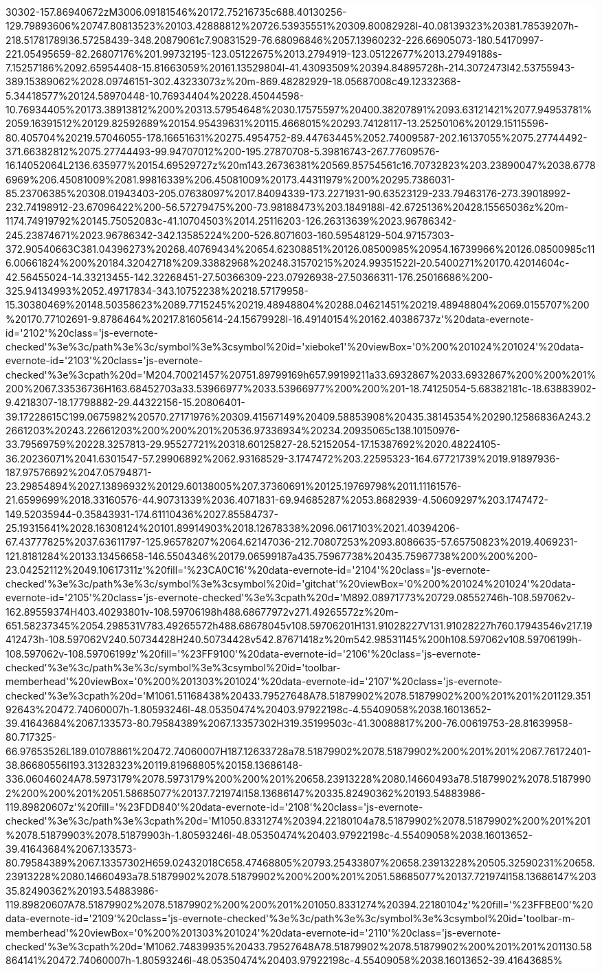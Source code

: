 30302-157.86940672zM3006.09181546%20172.75216735c688.40130256-129.79893606%20747.80813523%20103.42888812%20726.53935551%20309.80082928l-40.08139323%20381.78539207h-218.51781789l36.57258439-348.20879061c7.90831529-76.68096846%2057.13960232-226.66905073-180.54170997-221.05495659-82.26807176%201.99732195-123.05122675%2013.2794919-123.05122677%2013.27949188s-7.15257186%2092.65954408-15.81663059%20161.13529804l-41.43093509%20394.84895728h-214.3072473l42.53755943-389.15389062%2028.09746151-302.43233073z%20m-869.48282929-18.05687008c49.12332368-5.34418577%20124.58970448-10.76934404%20228.45044598-10.76934405%20173.38913812%200%20313.57954648%2030.17575597%20400.38207891%2093.63121421%2077.94953781%2059.16391512%20129.82592689%20154.95439631%20115.4668015%20293.74128117-13.25250106%20129.15115596-80.405704%20219.57046055-178.16651631%20275.4954752-89.44763445%2052.74009587-202.16137055%2075.27744492-371.66382812%2075.27744493-99.94707012%200-195.27870708-5.39816743-267.77609576-16.14052064L2136.635977%20154.69529727z%20m143.26736381%20569.85754561c16.70732823%203.23890047%2038.67786969%206.45081009%2081.99816339%206.45081009%20173.44311979%200%20295.7386031-85.23706385%20308.01943403-205.07638097%2017.84094339-173.2271931-90.63523129-233.79463176-273.39018992-232.74198912-23.67096422%200-56.57279475%200-73.98188473%203.1849188l-42.6725136%20428.15565036z%20m-1174.74919792%20145.75052083c-41.10704503%2014.25116203-126.26313639%2023.96786342-245.23874671%2023.96786342-342.13585224%200-526.8071603-160.59548129-504.97157303-372.90540663C381.04396273%20268.40769434%20654.62308851%20126.08500985%20954.16739966%20126.08500985c116.00661824%200%20184.32042718%209.33882968%20248.31570215%2024.99351522l-20.5400271%20170.42014604c-42.56455024-14.33213455-142.32268451-27.50366309-223.07926938-27.50366311-176.25016686%200-325.94134993%2052.49717834-343.10752238%20218.57179958-15.30380469%20148.50358623%2089.7715245%20219.48948804%20288.04621451%20219.48948804%2069.0155707%200%20170.77102691-9.8786464%20217.81605614-24.15679928l-16.49140154%20162.40386737z'%20data-evernote-id='2102'%20class='js-evernote-checked'%3e%3c/path%3e%3c/symbol%3e%3csymbol%20id='xieboke1'%20viewBox='0%200%201024%201024'%20data-evernote-id='2103'%20class='js-evernote-checked'%3e%3cpath%20d='M204.70021457%20751.89799169h657.99199211a33.6932867%2033.6932867%200%200%201%200%2067.33536736H163.68452703a33.53966977%2033.53966977%200%200%201-18.74125054-5.68382181c-18.63883902-9.4218307-18.17798882-29.44322156-15.20806401-39.17228615C199.0675982%20570.27171976%20309.41567149%20409.58853908%20435.38145354%20290.12586836A243.22661203%20243.22661203%200%200%201%20536.97336934%20234.20935065c138.10150976-33.79569759%20228.3257813-29.95527721%20318.60125827-28.52152054-17.15387692%2020.48224105-36.20236071%2041.6301547-57.29906892%2062.93168529-3.1747472%203.22595323-164.67721739%2019.91897936-187.97576692%2047.05794871-23.29854894%2027.13896932%20129.60138005%207.37360691%20125.19769798%2011.11161576-21.6599699%2018.33160576-44.90731339%2036.4071831-69.94685287%2053.8682939-4.50609297%203.1747472-149.52035944-0.35843931-174.61110436%2027.85584737-25.19315641%2028.16308124%20101.89914903%2018.12678338%2096.0617103%2021.40394206-67.43777825%2037.63611797-125.96578207%2064.62147036-212.70807253%2093.8086635-57.65750823%2019.4069231-121.8181284%20133.13456658-146.5504346%20179.06599187a435.75967738%20435.75967738%200%200%200-23.04252112%2049.10617311z'%20fill='%23CA0C16'%20data-evernote-id='2104'%20class='js-evernote-checked'%3e%3c/path%3e%3c/symbol%3e%3csymbol%20id='gitchat'%20viewBox='0%200%201024%201024'%20data-evernote-id='2105'%20class='js-evernote-checked'%3e%3cpath%20d='M892.08971773%20729.08552746h-108.597062v-162.89559374H403.40293801v-108.59706198h488.68677972v271.49265572z%20m-651.58237345%2054.298531V783.49265572h488.68678045v108.59706201H131.91028227V131.91028227h760.17943546v217.19412473h-108.597062V240.50734428H240.50734428v542.87671418z%20m542.98531145%200h108.597062v108.59706199h-108.597062v-108.59706199z'%20fill='%23FF9100'%20data-evernote-id='2106'%20class='js-evernote-checked'%3e%3c/path%3e%3c/symbol%3e%3csymbol%20id='toolbar-memberhead'%20viewBox='0%200%201303%201024'%20data-evernote-id='2107'%20class='js-evernote-checked'%3e%3cpath%20d='M1061.51168438%20433.79527648A78.51879902%2078.51879902%200%201%201%201129.35192643%20472.74060007h-1.80593246l-48.05350474%20403.97922198c-4.55409058%2038.16013652-39.41643684%2067.133573-80.79584389%2067.13357302H319.35199503c-41.30088817%200-76.00619753-28.81639958-80.717325-66.97653526L189.01078861%20472.74060007H187.12633728a78.51879902%2078.51879902%200%201%201%2067.76172401-38.86680556l193.31328323%20119.81968805%20158.13686148-336.06046024A78.5973179%2078.5973179%200%200%201%20658.23913228%2080.14660493a78.51879902%2078.51879902%200%200%201%2051.58685077%20137.721974l158.13686147%20335.82490362%20193.54883986-119.89820607z'%20fill='%23FDD840'%20data-evernote-id='2108'%20class='js-evernote-checked'%3e%3c/path%3e%3cpath%20d='M1050.8331274%20394.22180104a78.51879902%2078.51879902%200%201%201%2078.51879903%2078.51879903h-1.80593246l-48.05350474%20403.97922198c-4.55409058%2038.16013652-39.41643684%2067.133573-80.79584389%2067.13357302H659.02432018C658.47468805%20793.25433807%20658.23913228%20505.32590231%20658.23913228%2080.14660493a78.51879902%2078.51879902%200%200%201%2051.58685077%20137.721974l158.13686147%20335.82490362%20193.54883986-119.89820607A78.51879902%2078.51879902%200%200%201%201050.8331274%20394.22180104z'%20fill='%23FFBE00'%20data-evernote-id='2109'%20class='js-evernote-checked'%3e%3c/path%3e%3c/symbol%3e%3csymbol%20id='toolbar-m-memberhead'%20viewBox='0%200%201303%201024'%20data-evernote-id='2110'%20class='js-evernote-checked'%3e%3cpath%20d='M1062.74839935%20433.79527648A78.51879902%2078.51879902%200%201%201%201130.58864141%20472.74060007h-1.80593246l-48.05350474%20403.97922198c-4.55409058%2038.16013652-39.41643685%